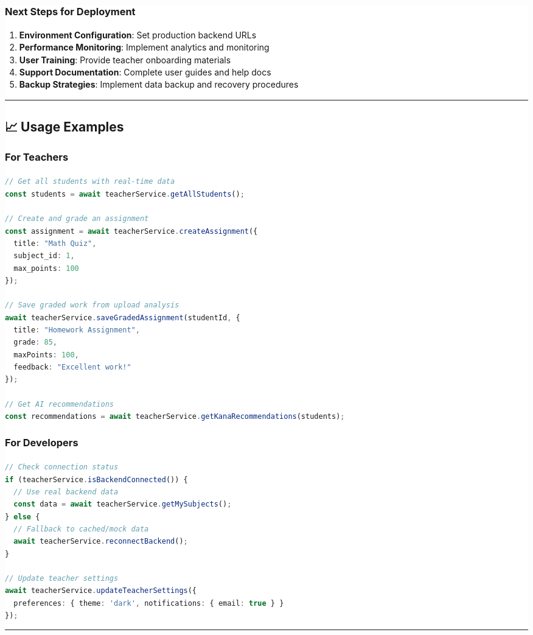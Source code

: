 ### **Next Steps for Deployment**
1. **Environment Configuration**: Set production backend URLs
2. **Performance Monitoring**: Implement analytics and monitoring
3. **User Training**: Provide teacher onboarding materials
4. **Support Documentation**: Complete user guides and help docs
5. **Backup Strategies**: Implement data backup and recovery procedures

---

## 📈 Usage Examples

### **For Teachers**
```typescript
// Get all students with real-time data
const students = await teacherService.getAllStudents();

// Create and grade an assignment
const assignment = await teacherService.createAssignment({
  title: "Math Quiz",
  subject_id: 1,
  max_points: 100
});

// Save graded work from upload analysis
await teacherService.saveGradedAssignment(studentId, {
  title: "Homework Assignment",
  grade: 85,
  maxPoints: 100,
  feedback: "Excellent work!"
});

// Get AI recommendations
const recommendations = await teacherService.getKanaRecommendations(students);
```

### **For Developers**
```typescript
// Check connection status
if (teacherService.isBackendConnected()) {
  // Use real backend data
  const data = await teacherService.getMySubjects();
} else {
  // Fallback to cached/mock data
  await teacherService.reconnectBackend();
}

// Update teacher settings
await teacherService.updateTeacherSettings({
  preferences: { theme: 'dark', notifications: { email: true } }
});
```

---